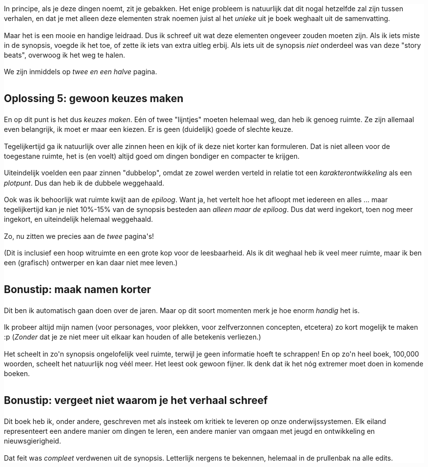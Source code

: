In principe, als je deze dingen noemt, zit je gebakken. Het enige probleem is natuurlijk dat dit nogal hetzelfde zal zijn tussen verhalen, en dat je met alleen deze elementen strak noemen juist al het _unieke_ uit je boek weghaalt uit de samenvatting.

Maar het is een mooie en handige leidraad. Dus ik schreef uit wat deze elementen ongeveer zouden moeten zijn. Als ik iets miste in de synopsis, voegde ik het toe, of zette ik iets van extra uitleg erbij. Als iets uit de synopsis _niet_ onderdeel was van deze "story beats", overwoog ik het weg te halen.

We zijn inmiddels op _twee en een halve_ pagina.

## Oplossing 5: gewoon keuzes maken 

En op dit punt is het dus _keuzes maken_. Eén of twee "lijntjes" moeten helemaal weg, dan heb ik genoeg ruimte. Ze zijn allemaal even belangrijk, ik moet er maar een kiezen. Er is geen (duidelijk) goede of slechte keuze.

Tegelijkertijd ga ik natuurlijk over alle zinnen heen en kijk of ik deze niet korter kan formuleren. Dat is niet alleen voor de toegestane ruimte, het is (en voelt) altijd goed om dingen bondiger en compacter te krijgen.

Uiteindelijk voelden een paar zinnen "dubbelop", omdat ze zowel werden verteld in relatie tot een _karakterontwikkeling_ als een _plotpunt_. Dus dan heb ik de dubbele weggehaald.

Ook was ik behoorlijk wat ruimte kwijt aan de _epiloog_. Want ja, het vertelt hoe het afloopt met iedereen en alles ... maar tegelijkertijd kan je niet 10%-15% van de synopsis besteden aan _alleen maar de epiloog_. Dus dat werd ingekort, toen nog meer ingekort, en uiteindelijk helemaal weggehaald.

Zo, nu zitten we precies aan de _twee_ pagina's! 

(Dit is inclusief een hoop witruimte en een grote kop voor de leesbaarheid. Als ik dit weghaal heb ik veel meer ruimte, maar ik ben een (grafisch) ontwerper en kan daar niet mee leven.)

## Bonustip: maak namen korter 

Dit ben ik automatisch gaan doen over de jaren. Maar op dit soort momenten merk je hoe enorm _handig_ het is.

Ik probeer altijd mijn namen (voor personages, voor plekken, voor zelfverzonnen concepten, etcetera) zo kort mogelijk te maken :p (_Zonder_ dat je ze niet meer uit elkaar kan houden of alle betekenis verliezen.)

Het scheelt in zo'n synopsis ongelofelijk veel ruimte, terwijl je geen informatie hoeft te schrappen! En op zo'n heel boek, 100,000 woorden, scheelt het natuurlijk nog véél meer. Het leest ook gewoon fijner. Ik denk dat ik het nóg extremer moet doen in komende boeken.

## Bonustip: vergeet niet waarom je het verhaal schreef 

Dit boek heb ik, onder andere, geschreven met als insteek om kritiek te leveren op onze onderwijssystemen. Elk eiland representeert een andere manier om dingen te leren, een andere manier van omgaan met jeugd en ontwikkeling en nieuwsgierigheid.

Dat feit was _compleet_ verdwenen uit de synopsis. Letterlijk nergens te bekennen, helemaal in de prullenbak na alle edits.
